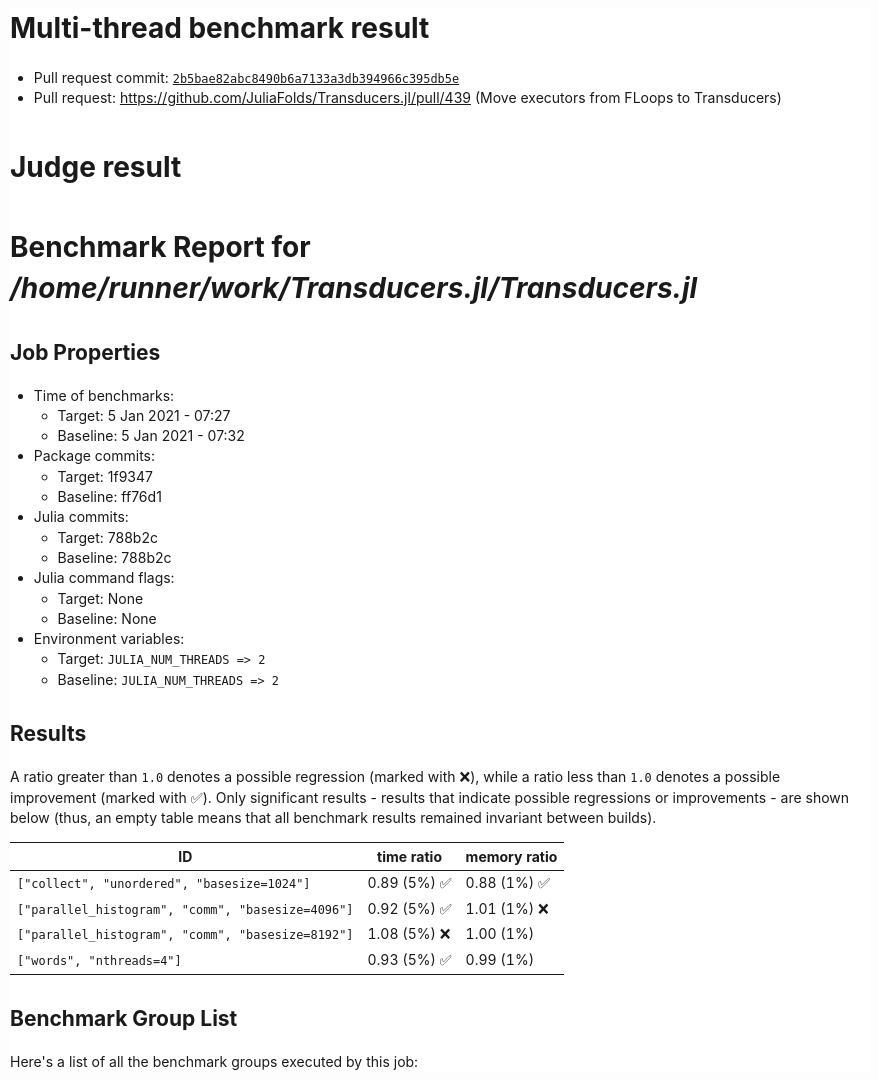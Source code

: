 # Multi-thread benchmark result

* Pull request commit: [`2b5bae82abc8490b6a7133a3db394966c395db5e`](https://github.com/JuliaFolds/Transducers.jl/commit/2b5bae82abc8490b6a7133a3db394966c395db5e)
* Pull request: <https://github.com/JuliaFolds/Transducers.jl/pull/439> (Move executors from FLoops to Transducers)

# Judge result
# Benchmark Report for */home/runner/work/Transducers.jl/Transducers.jl*

## Job Properties
* Time of benchmarks:
    - Target: 5 Jan 2021 - 07:27
    - Baseline: 5 Jan 2021 - 07:32
* Package commits:
    - Target: 1f9347
    - Baseline: ff76d1
* Julia commits:
    - Target: 788b2c
    - Baseline: 788b2c
* Julia command flags:
    - Target: None
    - Baseline: None
* Environment variables:
    - Target: `JULIA_NUM_THREADS => 2`
    - Baseline: `JULIA_NUM_THREADS => 2`

## Results
A ratio greater than `1.0` denotes a possible regression (marked with :x:), while a ratio less
than `1.0` denotes a possible improvement (marked with :white_check_mark:). Only significant results - results
that indicate possible regressions or improvements - are shown below (thus, an empty table means that all
benchmark results remained invariant between builds).

| ID                                                  | time ratio                   | memory ratio                 |
|-----------------------------------------------------|------------------------------|------------------------------|
| `["collect", "unordered", "basesize=1024"]`         | 0.89 (5%) :white_check_mark: | 0.88 (1%) :white_check_mark: |
| `["parallel_histogram", "comm", "basesize=4096"]`   | 0.92 (5%) :white_check_mark: |                1.01 (1%) :x: |
| `["parallel_histogram", "comm", "basesize=8192"]`   |                1.08 (5%) :x: |                   1.00 (1%)  |
| `["words", "nthreads=4"]`                           | 0.93 (5%) :white_check_mark: |                   0.99 (1%)  |

## Benchmark Group List
Here's a list of all the benchmark groups executed by this job:

